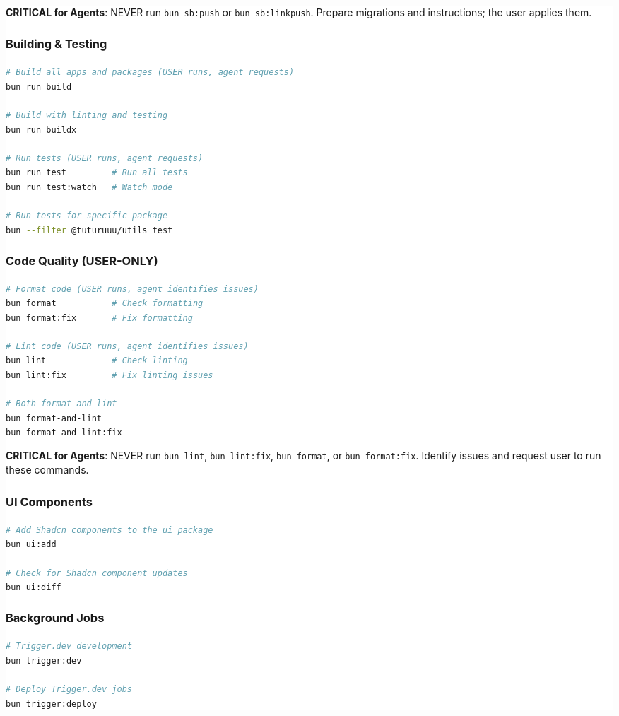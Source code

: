 **CRITICAL for Agents**: NEVER run `bun sb:push` or `bun sb:linkpush`. Prepare migrations and instructions; the user applies them.

### Building & Testing

```bash
# Build all apps and packages (USER runs, agent requests)
bun run build

# Build with linting and testing
bun run buildx

# Run tests (USER runs, agent requests)
bun run test         # Run all tests
bun run test:watch   # Watch mode

# Run tests for specific package
bun --filter @tuturuuu/utils test
```

### Code Quality (USER-ONLY)

```bash
# Format code (USER runs, agent identifies issues)
bun format           # Check formatting
bun format:fix       # Fix formatting

# Lint code (USER runs, agent identifies issues)
bun lint             # Check linting
bun lint:fix         # Fix linting issues

# Both format and lint
bun format-and-lint
bun format-and-lint:fix
```

**CRITICAL for Agents**: NEVER run `bun lint`, `bun lint:fix`, `bun format`, or `bun format:fix`. Identify issues and request user to run these commands.

### UI Components

```bash
# Add Shadcn components to the ui package
bun ui:add

# Check for Shadcn component updates
bun ui:diff
```

### Background Jobs

```bash
# Trigger.dev development
bun trigger:dev

# Deploy Trigger.dev jobs
bun trigger:deploy
```
